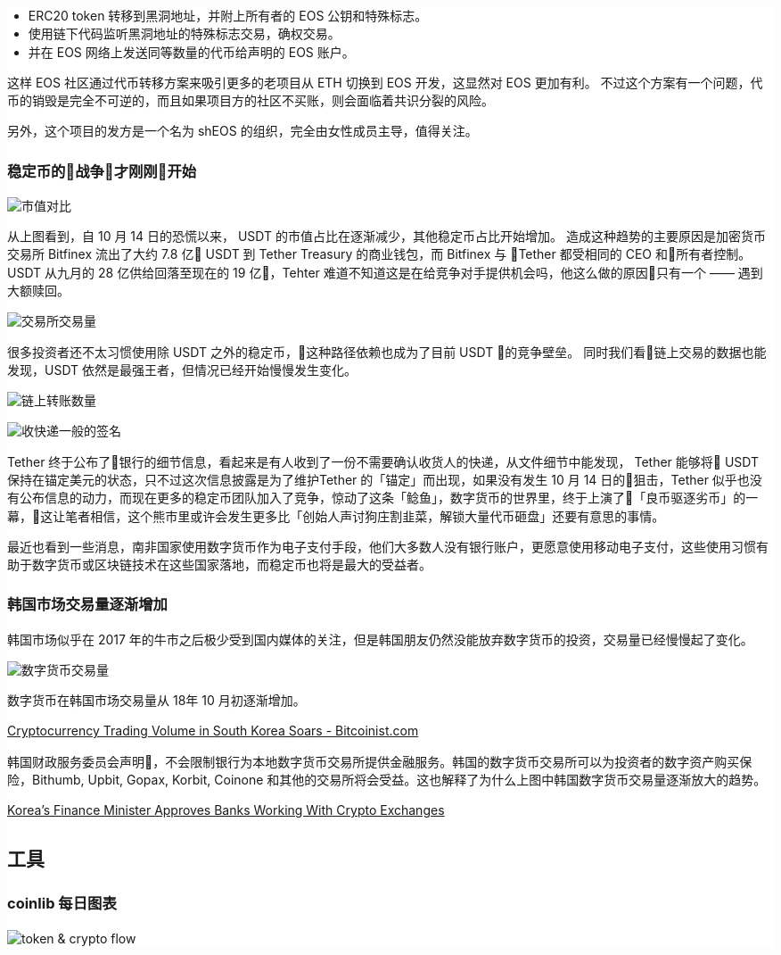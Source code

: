 *   ERC20 token 转移到黑洞地址，并附上所有者的 EOS 公钥和特殊标志。
*   使用链下代码监听黑洞地址的特殊标志交易，确权交易。
*   并在 EOS 网络上发送同等数量的代币给声明的 EOS 账户。

这样 EOS 社区通过代币转移方案来吸引更多的老项目从 ETH 切换到 EOS 开发，这显然对 EOS 更加有利。 不过这个方案有一个问题，代币的销毁是完全不可逆的，而且如果项目方的社区不买账，则会面临着共识分裂的风险。

另外，这个项目的发方是一个名为 shEOS 的组织，完全由女性成员主导，值得关注。

### 稳定币的战争才刚刚开始

 ![市值对比](http://upload-images.jianshu.io/upload_images/56077-8f7bab9ce0869409.png?imageMogr2/auto-orient/strip%7CimageView2/2/w/1240) 

从上图看到，自 10 月 14 日的恐慌以来， USDT 的市值占比在逐渐减少，其他稳定币占比开始增加。 造成这种趋势的主要原因是加密货币交易所 Bitfinex 流出了大约 7.8 亿 USDT 到 Tether Treasury 的商业钱包，而 Bitfinex 与 Tether 都受相同的 CEO 和所有者控制。 USDT 从九月的 28 亿供给回落至现在的 19 亿，Tehter 难道不知道这是在给竞争对手提供机会吗，他这么做的原因只有一个 —— 遇到大额赎回。

 ![交易所交易量](http://upload-images.jianshu.io/upload_images/56077-7091f41841d52b97.png?imageMogr2/auto-orient/strip%7CimageView2/2/w/1240) 

很多投资者还不太习惯使用除 USDT 之外的稳定币，这种路径依赖也成为了目前 USDT 的竞争壁垒。 同时我们看链上交易的数据也能发现，USDT 依然是最强王者，但情况已经开始慢慢发生变化。

 ![链上转账数量](http://upload-images.jianshu.io/upload_images/56077-08f752f6561e5165.png?imageMogr2/auto-orient/strip%7CimageView2/2/w/1240) 

 ![收快递一般的签名](http://upload-images.jianshu.io/upload_images/56077-5eb7c0836c284384.png?imageMogr2/auto-orient/strip%7CimageView2/2/w/1240) 

Tether 终于公布了银行的细节信息，看起来是有人收到了一份不需要确认收货人的快递，从文件细节中能发现， Tether 能够将 USDT 保持在锚定美元的状态，只不过这次信息披露是为了维护Tether 的「锚定」而出现，如果没有发生 10 月 14 日的狙击，Tether 似乎也没有公布信息的动力，而现在更多的稳定币团队加入了竞争，惊动了这条「鲶鱼」，数字货币的世界里，终于上演了「良币驱逐劣币」的一幕，这让笔者相信，这个熊市里或许会发生更多比「创始人声讨狗庄割韭菜，解锁大量代币砸盘」还要有意思的事情。

最近也看到一些消息，南非国家使用数字货币作为电子支付手段，他们大多数人没有银行账户，更愿意使用移动电子支付，这些使用习惯有助于数字货币或区块链技术在这些国家落地，而稳定币也将是最大的受益者。

### 韩国市场交易量逐渐增加

韩国市场似乎在 2017 年的牛市之后极少受到国内媒体的关注，但是韩国朋友仍然没能放弃数字货币的投资，交易量已经慢慢起了变化。

![数字货币交易量](https://trello-attachments.s3.amazonaws.com/5aceaf1164c86a15f5956cda/5bd47bc286e02c59ef0f5c42/145afd23c4feeb473ab373ec1ae90fda/image.png) 

数字货币在韩国市场交易量从 18年 10 月初逐渐增加。

[Cryptocurrency Trading Volume in South Korea Soars - Bitcoinist.com](https://bitcoinist.com/cryptocurrency-trading-volume-in-south-korea-soars/)

韩国财政服务委员会声明，不会限制银行为本地数字货币交易所提供金融服务。韩国的数字货币交易所可以为投资者的数字资产购买保险，Bithumb, Upbit, Gopax, Korbit, Coinone 和其他的交易所将会受益。这也解释了为什么上图中韩国数字货币交易量逐渐放大的趋势。

[Korea’s Finance Minister Approves Banks Working With Crypto Exchanges](https://www.ccn.com/koreas-finance-minister-approves-banks-working-with-crypto-exchanges/)

## 工具

### coinlib 每日图表

 ![token & crypto flow](http://upload-images.jianshu.io/upload_images/56077-79d0a1dd1bff966b.png?imageMogr2/auto-orient/strip%7CimageView2/2/w/1240) 
